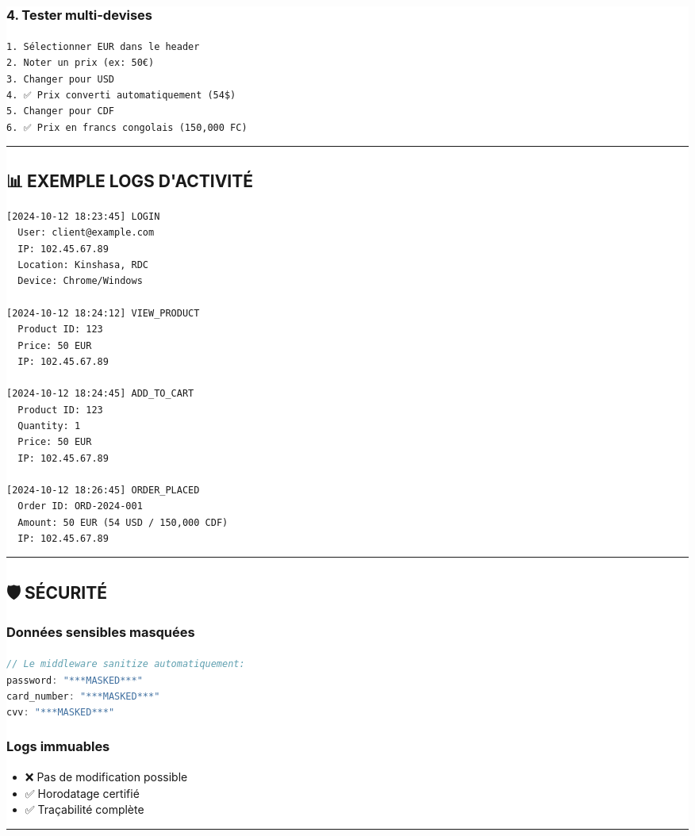 ### 4. Tester multi-devises
```
1. Sélectionner EUR dans le header
2. Noter un prix (ex: 50€)
3. Changer pour USD
4. ✅ Prix converti automatiquement (54$)
5. Changer pour CDF
6. ✅ Prix en francs congolais (150,000 FC)
```

---

## 📊 EXEMPLE LOGS D'ACTIVITÉ

```
[2024-10-12 18:23:45] LOGIN
  User: client@example.com
  IP: 102.45.67.89
  Location: Kinshasa, RDC
  Device: Chrome/Windows

[2024-10-12 18:24:12] VIEW_PRODUCT
  Product ID: 123
  Price: 50 EUR
  IP: 102.45.67.89

[2024-10-12 18:24:45] ADD_TO_CART
  Product ID: 123
  Quantity: 1
  Price: 50 EUR
  IP: 102.45.67.89

[2024-10-12 18:26:45] ORDER_PLACED
  Order ID: ORD-2024-001
  Amount: 50 EUR (54 USD / 150,000 CDF)
  IP: 102.45.67.89
```

---

## 🛡️ SÉCURITÉ

### Données sensibles masquées
```typescript
// Le middleware sanitize automatiquement:
password: "***MASKED***"
card_number: "***MASKED***"
cvv: "***MASKED***"
```

### Logs immuables
- ❌ Pas de modification possible
- ✅ Horodatage certifié
- ✅ Traçabilité complète

---